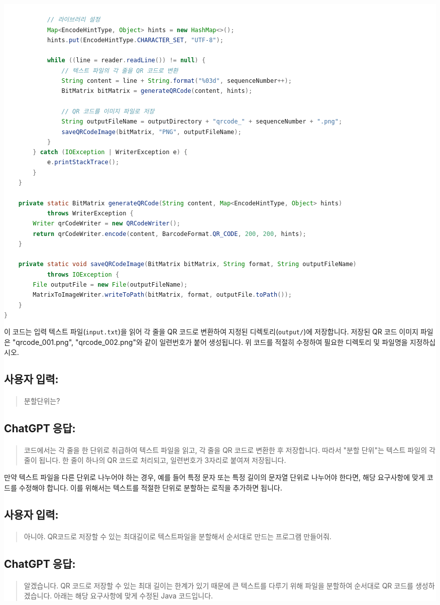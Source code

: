 ```java

            // 라이브러리 설정
            Map<EncodeHintType, Object> hints = new HashMap<>();
            hints.put(EncodeHintType.CHARACTER_SET, "UTF-8");

            while ((line = reader.readLine()) != null) {
                // 텍스트 파일의 각 줄을 QR 코드로 변환
                String content = line + String.format("%03d", sequenceNumber++);
                BitMatrix bitMatrix = generateQRCode(content, hints);

                // QR 코드를 이미지 파일로 저장
                String outputFileName = outputDirectory + "qrcode_" + sequenceNumber + ".png";
                saveQRCodeImage(bitMatrix, "PNG", outputFileName);
            }
        } catch (IOException | WriterException e) {
            e.printStackTrace();
        }
    }

    private static BitMatrix generateQRCode(String content, Map<EncodeHintType, Object> hints)
            throws WriterException {
        Writer qrCodeWriter = new QRCodeWriter();
        return qrCodeWriter.encode(content, BarcodeFormat.QR_CODE, 200, 200, hints);
    }

    private static void saveQRCodeImage(BitMatrix bitMatrix, String format, String outputFileName)
            throws IOException {
        File outputFile = new File(outputFileName);
        MatrixToImageWriter.writeToPath(bitMatrix, format, outputFile.toPath());
    }
}
```

이 코드는 입력 텍스트 파일(`input.txt`)을 읽어 각 줄을 QR 코드로 변환하여 지정된 디렉토리(`output/`)에 저장합니다. 저장된 QR 코드 이미지 파일은 "qrcode_001.png", "qrcode_002.png"와 같이 일련번호가 붙어 생성됩니다. 위 코드를 적절히 수정하여 필요한 디렉토리 및 파일명을 지정하십시오.

## 사용자 입력:
> 분할단위는?

## ChatGPT 응답:
> 코드에서는 각 줄을 한 단위로 취급하여 텍스트 파일을 읽고, 각 줄을 QR 코드로 변환한 후 저장합니다. 따라서 "분할 단위"는 텍스트 파일의 각 줄이 됩니다. 한 줄이 하나의 QR 코드로 처리되고, 일련번호가 3자리로 붙여져 저장됩니다.

만약 텍스트 파일을 다른 단위로 나누어야 하는 경우, 예를 들어 특정 문자 또는 특정 길이의 문자열 단위로 나누어야 한다면, 해당 요구사항에 맞게 코드를 수정해야 합니다. 이를 위해서는 텍스트를 적절한 단위로 분할하는 로직을 추가하면 됩니다.

## 사용자 입력:
> 아니야. QR코드로 저장할 수 있는 최대길이로 텍스트파일을 분할해서 순서대로 만드는 프로그램 만들어줘.

## ChatGPT 응답:
> 알겠습니다. QR 코드로 저장할 수 있는 최대 길이는 한계가 있기 때문에 큰 텍스트를 다루기 위해 파일을 분할하여 순서대로 QR 코드를 생성하겠습니다. 아래는 해당 요구사항에 맞게 수정된 Java 코드입니다.
